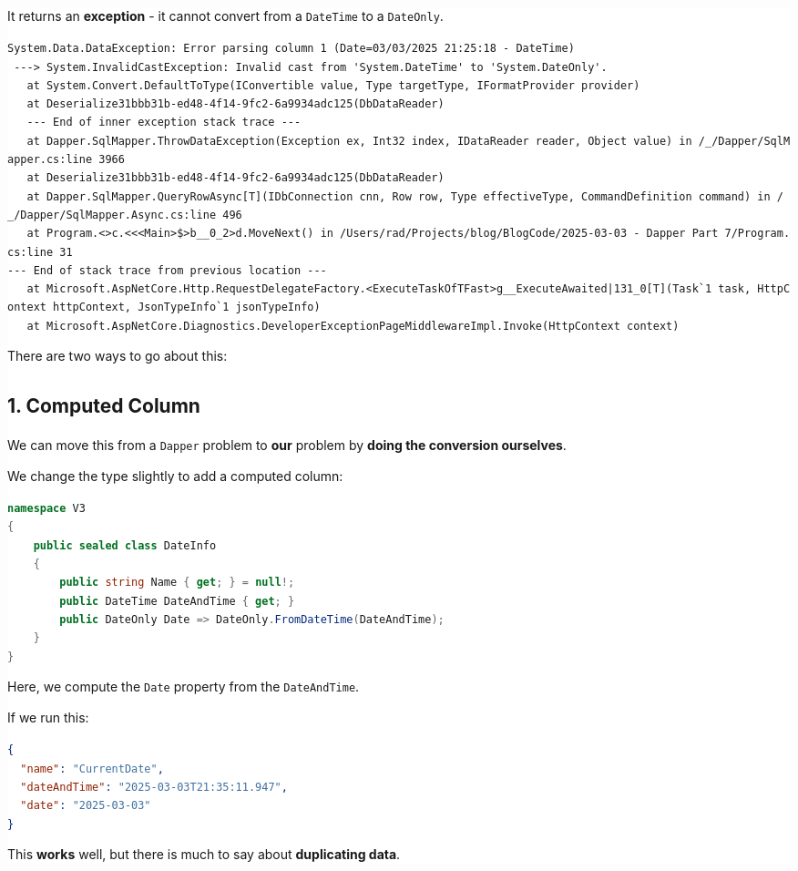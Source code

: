 It returns an **exception** - it cannot convert from a `DateTime` to a `DateOnly`.

```plaintext
System.Data.DataException: Error parsing column 1 (Date=03/03/2025 21:25:18 - DateTime)
 ---> System.InvalidCastException: Invalid cast from 'System.DateTime' to 'System.DateOnly'.
   at System.Convert.DefaultToType(IConvertible value, Type targetType, IFormatProvider provider)
   at Deserialize31bbb31b-ed48-4f14-9fc2-6a9934adc125(DbDataReader)
   --- End of inner exception stack trace ---
   at Dapper.SqlMapper.ThrowDataException(Exception ex, Int32 index, IDataReader reader, Object value) in /_/Dapper/SqlMapper.cs:line 3966
   at Deserialize31bbb31b-ed48-4f14-9fc2-6a9934adc125(DbDataReader)
   at Dapper.SqlMapper.QueryRowAsync[T](IDbConnection cnn, Row row, Type effectiveType, CommandDefinition command) in /_/Dapper/SqlMapper.Async.cs:line 496
   at Program.<>c.<<<Main>$>b__0_2>d.MoveNext() in /Users/rad/Projects/blog/BlogCode/2025-03-03 - Dapper Part 7/Program.cs:line 31
--- End of stack trace from previous location ---
   at Microsoft.AspNetCore.Http.RequestDelegateFactory.<ExecuteTaskOfTFast>g__ExecuteAwaited|131_0[T](Task`1 task, HttpContext httpContext, JsonTypeInfo`1 jsonTypeInfo)
   at Microsoft.AspNetCore.Diagnostics.DeveloperExceptionPageMiddlewareImpl.Invoke(HttpContext context)
```

There are two ways to go about this:

## 1. Computed Column

We can move this from a `Dapper` problem to **our** problem by **doing the conversion ourselves**.

We change the type slightly to add a computed column:

```c#
namespace V3
{
    public sealed class DateInfo
    {
        public string Name { get; } = null!;
        public DateTime DateAndTime { get; }
        public DateOnly Date => DateOnly.FromDateTime(DateAndTime);
    }
}
```

Here, we compute the `Date` property from the `DateAndTime`.

If we run this:

```json
{
  "name": "CurrentDate",
  "dateAndTime": "2025-03-03T21:35:11.947",
  "date": "2025-03-03"
}
```

This **works** well, but there is much to say about **duplicating data**.
